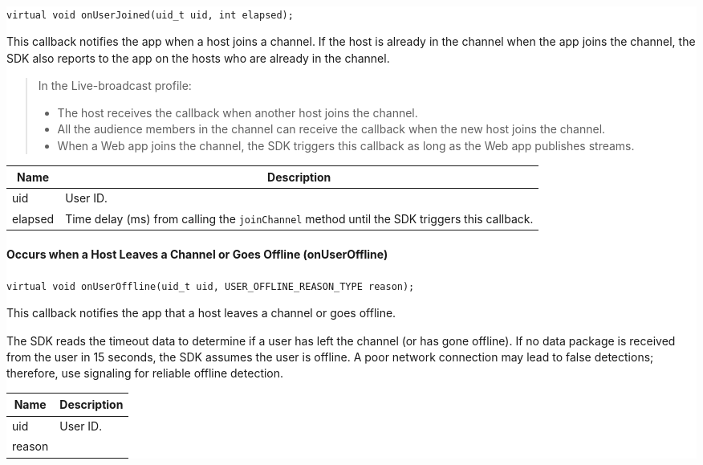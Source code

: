 ```
virtual void onUserJoined(uid_t uid, int elapsed);
```

This callback notifies the app when a host joins a channel. If the host is already in the channel when the app joins the channel, the SDK also reports to the app on the hosts who are already in the channel.


> In the Live-broadcast profile:
> -   The host receives the callback when another host joins the channel.
> -   All the audience members in the channel can receive the callback when the new host joins the channel.
> -   When a Web app joins the channel, the SDK triggers this callback as long as the Web app publishes streams.


<table>
<colgroup>
<col/>
<col/>
</colgroup>
<thead>
<tr><th>Name</th>
<th>Description</th>
</tr>
</thead>
<tbody>
<tr><td>uid</td>
<td>User ID.</td>
</tr>
<tr><td>elapsed</td>
<td>Time delay (ms) from calling the <code>joinChannel</code> method until the SDK triggers this callback.</td>
</tr>
</tbody>
</table>



#### Occurs when a Host Leaves a Channel or Goes Offline (onUserOffline)

```
virtual void onUserOffline(uid_t uid, USER_OFFLINE_REASON_TYPE reason);
```

This callback notifies the app that a host leaves a channel or goes offline.

The SDK reads the timeout data to determine if a user has left the channel (or has gone offline). If no data package is received from the user in 15 seconds, the SDK assumes the user is offline. A poor network connection may lead to false detections; therefore, use signaling for reliable offline detection.

<table>
<colgroup>
<col/>
<col/>
</colgroup>
<thead>
<tr><th>Name</th>
<th>Description</th>
</tr>
</thead>
<tbody>
<tr><td>uid</td>
<td>User ID.</td>
</tr>
<tr><td>reason</td>